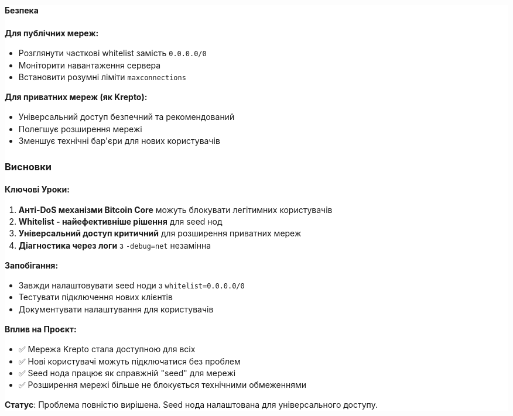 #### Безпека
**Для публічних мереж:**
- Розглянути часткові whitelist замість `0.0.0.0/0`
- Моніторити навантаження сервера
- Встановити розумні ліміти `maxconnections`

**Для приватних мереж (як Krepto):**
- Універсальний доступ безпечний та рекомендований
- Полегшує розширення мережі
- Зменшує технічні бар'єри для нових користувачів

### Висновки

**Ключові Уроки:**
1. **Анті-DoS механізми Bitcoin Core** можуть блокувати легітимних користувачів
2. **Whitelist - найефективніше рішення** для seed нод
3. **Універсальний доступ критичний** для розширення приватних мереж
4. **Діагностика через логи** з `-debug=net` незамінна

**Запобігання:**
- Завжди налаштовувати seed ноди з `whitelist=0.0.0.0/0`
- Тестувати підключення нових клієнтів
- Документувати налаштування для користувачів

**Вплив на Проєкт:**
- ✅ Мережа Krepto стала доступною для всіх
- ✅ Нові користувачі можуть підключатися без проблем
- ✅ Seed нода працює як справжній "seed" для мережі
- ✅ Розширення мережі більше не блокується технічними обмеженнями

**Статус**: Проблема повністю вирішена. Seed нода налаштована для універсального доступу.
